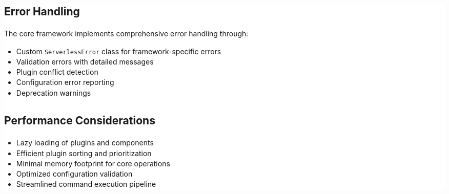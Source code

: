 ## Error Handling

The core framework implements comprehensive error handling through:
- Custom `ServerlessError` class for framework-specific errors
- Validation errors with detailed messages
- Plugin conflict detection
- Configuration error reporting
- Deprecation warnings

## Performance Considerations

- Lazy loading of plugins and components
- Efficient plugin sorting and prioritization
- Minimal memory footprint for core operations
- Optimized configuration validation
- Streamlined command execution pipeline